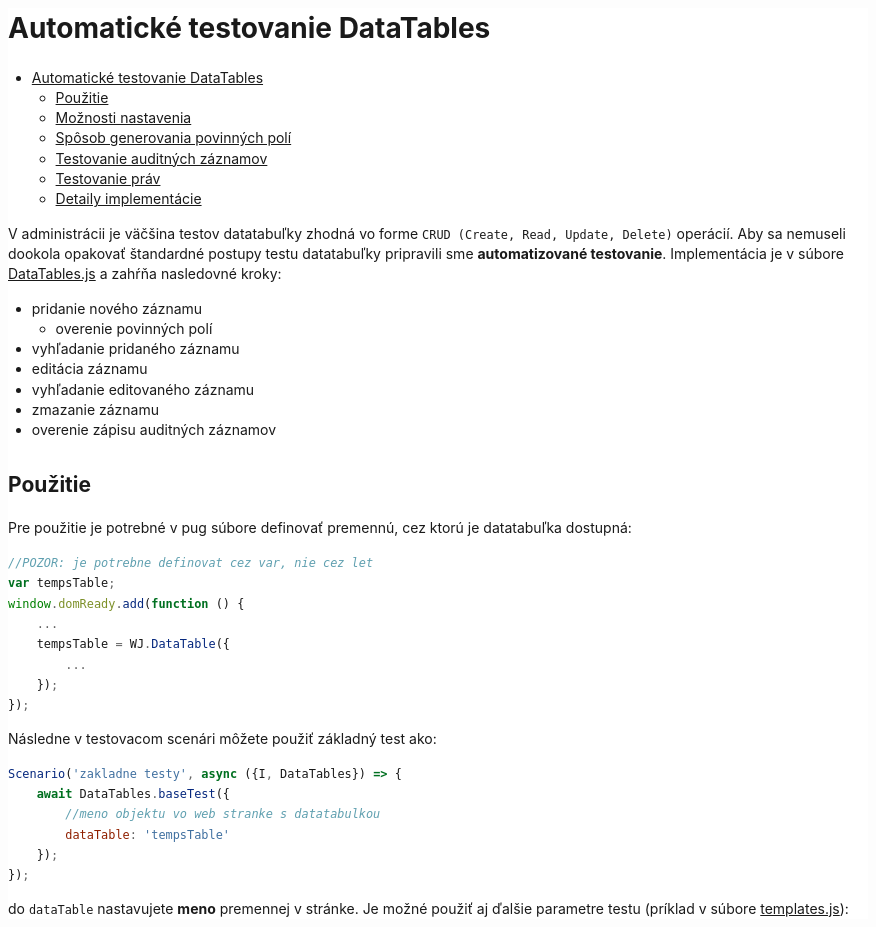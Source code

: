 # Automatické testovanie DataTables





- [Automatické testovanie DataTables](#automatické-testovanie-datatables)
  - [Použitie](#použitie)
  - [Možnosti nastavenia](#možnosti-nastavenia)
  - [Spôsob generovania povinných polí](#spôsob-generovania-povinných-polí)
  - [Testovanie auditných záznamov](#testovanie-auditných-záznamov)
  - [Testovanie práv](#testovanie-práv)
  - [Detaily implementácie](#detaily-implementácie)



V administrácii je väčšina testov datatabuľky zhodná vo forme ```CRUD (Create, Read, Update, Delete)``` operácií. Aby sa nemuseli dookola opakovať štandardné postupy testu datatabuľky pripravili sme **automatizované testovanie**. Implementácia je v súbore [DataTables.js](../../../src/test/webapp/pages/DataTables.js) a zahŕňa nasledovné kroky:

- pridanie nového záznamu
  - overenie povinných polí
- vyhľadanie pridaného záznamu
- editácia záznamu
- vyhľadanie editovaného záznamu
- zmazanie záznamu
- overenie zápisu auditných záznamov

## Použitie

Pre použitie je potrebné v pug súbore definovať premennú, cez ktorú je datatabuľka dostupná:

```javascript
//POZOR: je potrebne definovat cez var, nie cez let
var tempsTable;
window.domReady.add(function () {
    ...
    tempsTable = WJ.DataTable({
        ...
    });
});
```

Následne v testovacom scenári môžete použiť základný test ako:

```javascript
Scenario('zakladne testy', async ({I, DataTables}) => {
    await DataTables.baseTest({
        //meno objektu vo web stranke s datatabulkou
        dataTable: 'tempsTable'
    });
});
```

do ```dataTable``` nastavujete **meno** premennej v stránke. Je možné použiť aj ďalšie parametre testu (príklad v súbore [templates.js](../../../src/test/webapp/tests/components/templates.js)):
